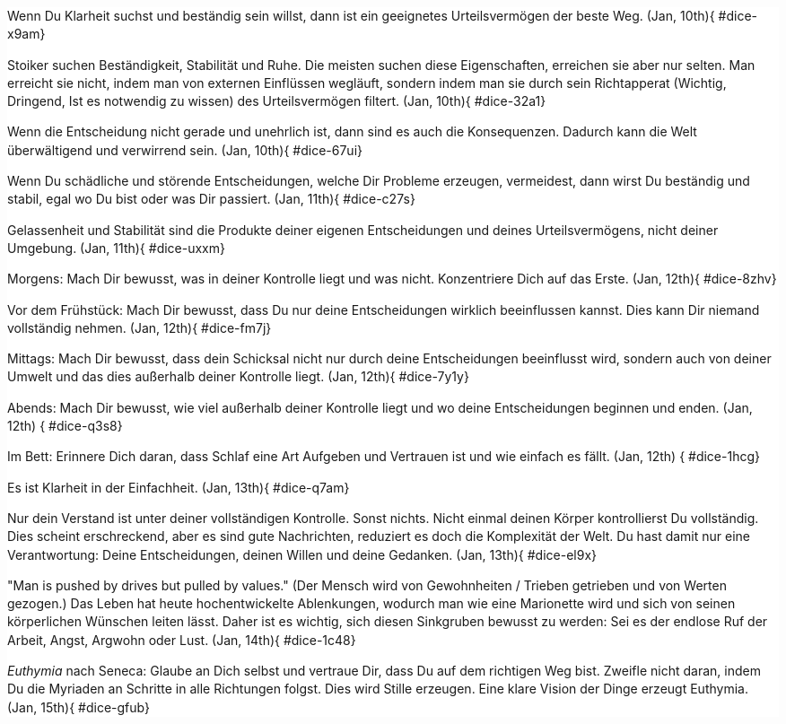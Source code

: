 
Wenn Du Klarheit suchst und beständig sein willst, dann ist ein geeignetes Urteilsvermögen der beste Weg. (Jan, 10th){ #dice-x9am}


Stoiker suchen Beständigkeit, Stabilität und Ruhe. Die meisten suchen diese Eigenschaften, erreichen sie aber nur selten. Man erreicht sie nicht, indem man von externen Einflüssen wegläuft, sondern indem man sie durch sein Richtapperat (Wichtig, Dringend, Ist es notwendig zu wissen) des Urteilsvermögen filtert. (Jan, 10th){ #dice-32a1}


Wenn die Entscheidung nicht gerade und unehrlich ist, dann sind es auch die Konsequenzen.  Dadurch kann die Welt überwältigend und verwirrend sein. (Jan, 10th){ #dice-67ui}


Wenn Du schädliche und störende Entscheidungen, welche Dir Probleme erzeugen, vermeidest, dann wirst Du beständig und stabil, egal wo Du bist oder was Dir passiert. (Jan, 11th){ #dice-c27s}


Gelassenheit und Stabilität sind die Produkte deiner eigenen Entscheidungen und deines Urteilsvermögens, nicht deiner Umgebung. (Jan, 11th){ #dice-uxxm}


Morgens: Mach Dir bewusst, was in deiner Kontrolle liegt und was nicht. Konzentriere Dich auf das Erste. (Jan, 12th){ #dice-8zhv}


Vor dem Frühstück: Mach Dir bewusst, dass Du nur deine Entscheidungen wirklich beeinflussen kannst. Dies  kann Dir niemand vollständig nehmen. (Jan, 12th){ #dice-fm7j}


Mittags: Mach Dir bewusst, dass dein Schicksal nicht nur durch deine Entscheidungen beeinflusst wird, sondern auch von deiner Umwelt und das  dies außerhalb deiner Kontrolle liegt. (Jan, 12th){ #dice-7y1y}


Abends: Mach Dir bewusst, wie viel außerhalb deiner Kontrolle liegt und wo deine Entscheidungen beginnen und enden. (Jan, 12th)                                                      { #dice-q3s8}


Im Bett: Erinnere Dich daran, dass Schlaf eine Art Aufgeben und Vertrauen ist und wie einfach es fällt. (Jan, 12th)                                                                 { #dice-1hcg}


Es ist Klarheit in der Einfachheit. (Jan, 13th){ #dice-q7am}


Nur dein Verstand ist unter deiner vollständigen Kontrolle. Sonst nichts. Nicht einmal deinen Körper kontrollierst Du vollständig. Dies scheint erschreckend, aber es sind gute Nachrichten, reduziert es doch die Komplexität der Welt. Du hast damit nur eine Verantwortung: Deine Entscheidungen, deinen Willen und deine Gedanken. (Jan, 13th){ #dice-el9x}


"Man is pushed by drives but pulled by values." (Der Mensch wird von Gewohnheiten / Trieben getrieben und von Werten gezogen.) Das Leben hat heute hochentwickelte Ablenkungen, wodurch man wie eine Marionette wird und sich von seinen körperlichen Wünschen leiten lässt. Daher ist es wichtig, sich diesen Sinkgruben bewusst zu werden: Sei es der endlose Ruf der Arbeit, Angst, Argwohn oder Lust. (Jan, 14th){ #dice-1c48}


*Euthymia* nach Seneca: Glaube an Dich selbst und vertraue Dir, dass Du auf dem richtigen Weg bist. Zweifle nicht daran, indem Du die Myriaden an Schritte in alle Richtungen folgst. Dies wird Stille erzeugen.
Eine klare Vision der Dinge erzeugt Euthymia. (Jan, 15th){ #dice-gfub}
